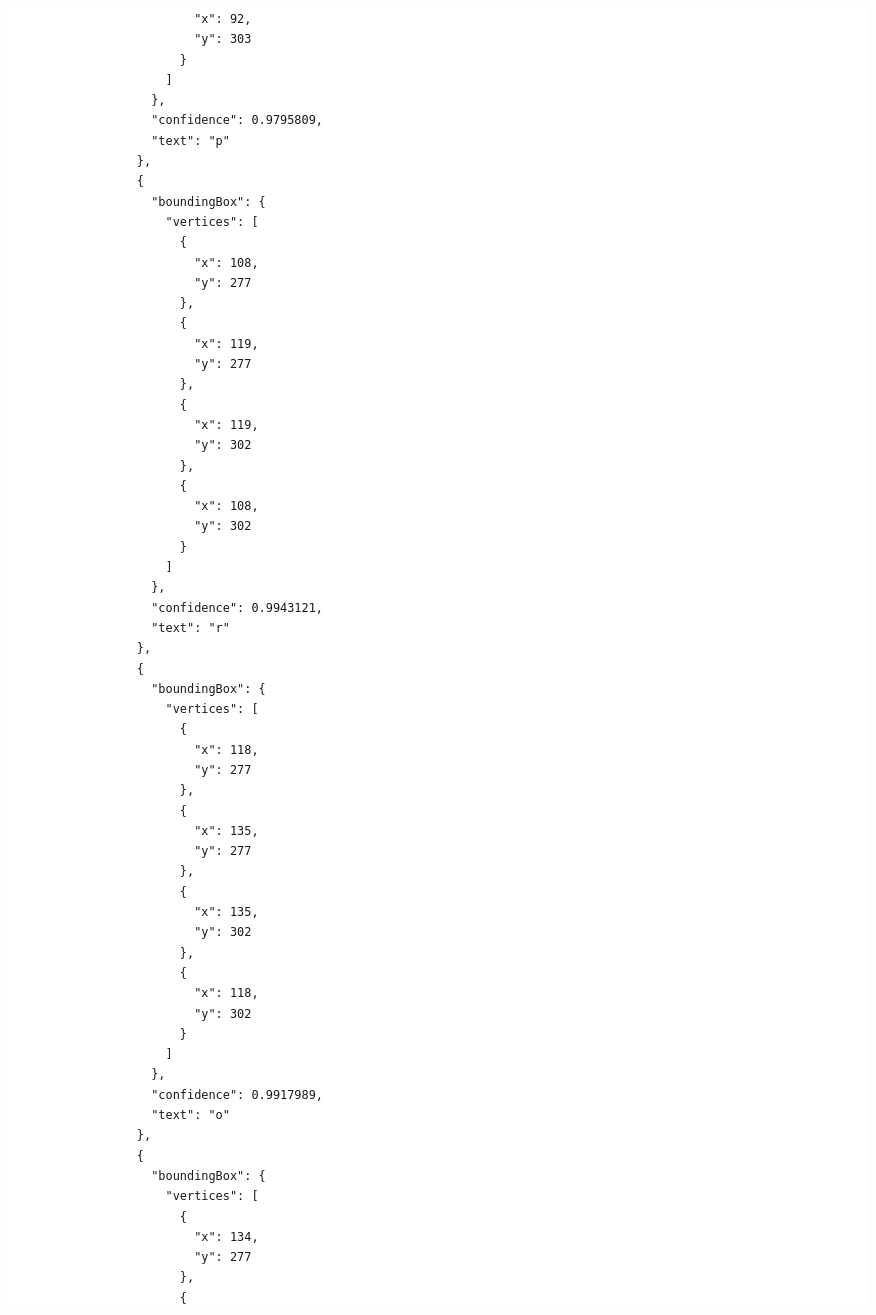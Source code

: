                               "x": 92,
                              "y": 303
                            }
                          ]
                        },
                        "confidence": 0.9795809,
                        "text": "p"
                      },
                      {
                        "boundingBox": {
                          "vertices": [
                            {
                              "x": 108,
                              "y": 277
                            },
                            {
                              "x": 119,
                              "y": 277
                            },
                            {
                              "x": 119,
                              "y": 302
                            },
                            {
                              "x": 108,
                              "y": 302
                            }
                          ]
                        },
                        "confidence": 0.9943121,
                        "text": "r"
                      },
                      {
                        "boundingBox": {
                          "vertices": [
                            {
                              "x": 118,
                              "y": 277
                            },
                            {
                              "x": 135,
                              "y": 277
                            },
                            {
                              "x": 135,
                              "y": 302
                            },
                            {
                              "x": 118,
                              "y": 302
                            }
                          ]
                        },
                        "confidence": 0.9917989,
                        "text": "o"
                      },
                      {
                        "boundingBox": {
                          "vertices": [
                            {
                              "x": 134,
                              "y": 277
                            },
                            {